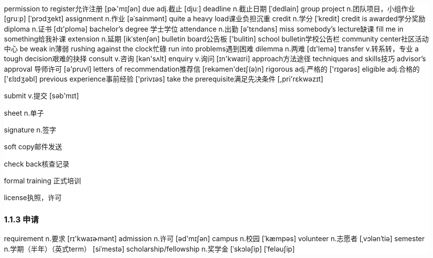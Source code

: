 permission to register允许注册 [pɚ'mɪʃən]
due adj.截止 [djuː]
deadline n.截止日期 [ˈdedlain]
group project n.团队项目，小组作业 [gruːp] [ˈprɔdʒekt]
assignment n.作业 [əˈsainmənt]
quite a heavy load课业负担沉重
credit n.学分 [ˈkredit]
credit is awarded学分奖励
diploma n.证书 [dɪ'plomə]
bachelor’s degree 学士学位
attendance n.出勤 [ə'tɛndəns]
miss somebody’s lecture缺课
fill me in something给我补课
extension n.延期 [ikˈstenʃən]
bulletin board公告板 ['bulitin]
school bulletin学校公告栏
community center社区活动中心
be weak in薄弱
rushing against the clock忙碌
run into problems遇到困难
dilemma n.两难 [dɪ'lemə]
transfer v.转系转，专业
a tough decision艰难的抉择
consult v.咨询 [kən'sʌlt]
enquiry v.询问 [ɪn'kwaɪri]
approach方法途径
techniques and skills技巧
advisor’s approval 导师许可 [ə'pruvl]
letters of recommendation推荐信 [rekəmen'deɪʃ(ə)n]
rigorous adj.严格的 ['rɪɡərəs]
eligible adj.合格的 ['ɛlɪdʒəbl]
previous experience事前经验 ['privɪəs]
take the prerequisite满足先决条件 [,pri'rɛkwəzɪt]

submit v.提交 [səb'mɪt]

sheet n.单子

signature n.签字

soft copy邮件发送

check back核查记录

formal training 正式培训

license执照，许可

### 1.1.3 申请

requirement n.要求 [rɪ'kwaɪɚmənt]
admission n.许可 [əd'mɪʃən]
campus n.校园 [ˈkæmpəs]
volunteer n.志愿者 [ˌvɔlənˈtiə]
semester n.学期（半年）（英式term） [siˈmestə]
scholarship/fellowship n.奖学金 [ˈskɔləʃip] [ˈfeləuʃip]
